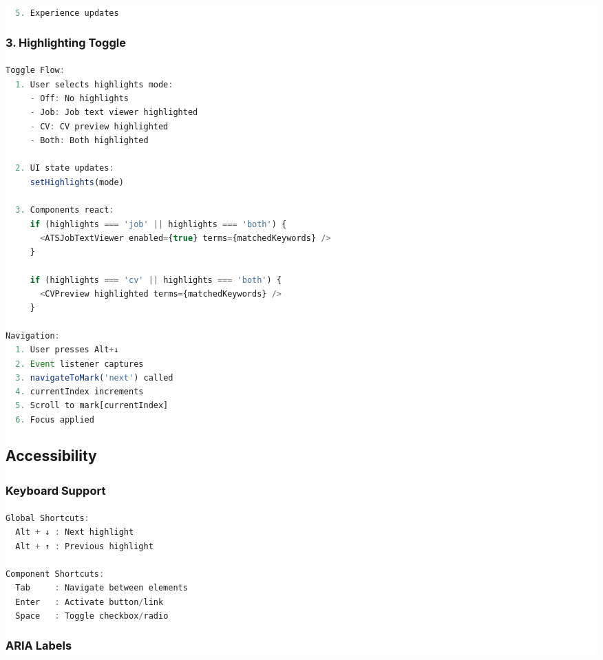 ```typescript
  5. Experience updates
```

### 3. Highlighting Toggle

```typescript
Toggle Flow:
  1. User selects highlights mode:
     - Off: No highlights
     - Job: Job text viewer highlighted
     - CV: CV preview highlighted
     - Both: Both highlighted
  
  2. UI state updates:
     setHighlights(mode)
  
  3. Components react:
     if (highlights === 'job' || highlights === 'both') {
       <ATSJobTextViewer enabled={true} terms={matchedKeywords} />
     }
     
     if (highlights === 'cv' || highlights === 'both') {
       <CVPreview highlighted terms={matchedKeywords} />
     }

Navigation:
  1. User presses Alt+↓
  2. Event listener captures
  3. navigateToMark('next') called
  4. currentIndex increments
  5. Scroll to mark[currentIndex]
  6. Focus applied
```

## Accessibility

### Keyboard Support

```typescript
Global Shortcuts:
  Alt + ↓ : Next highlight
  Alt + ↑ : Previous highlight

Component Shortcuts:
  Tab     : Navigate between elements
  Enter   : Activate button/link
  Space   : Toggle checkbox/radio
```

### ARIA Labels
